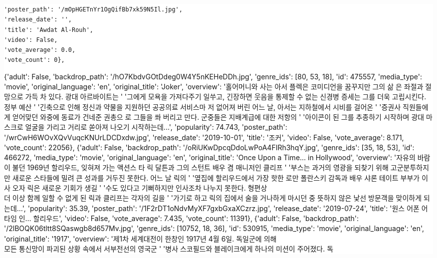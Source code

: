     'poster_path': '/mOpHGETnYr1OgQifBb7xk59N5Il.jpg',
    'release_date': '',
    'title': 'Awdat Al-Rouh',
    'video': False,
    'vote_average': 0.0,
    'vote_count': 0},
  {'adult': False,
    'backdrop_path': '/hO7KbdvGOtDdeg0W4Y5nKEHeDDh.jpg',
    'genre_ids': [80, 53, 18],
    'id': 475557,
    'media_type': 'movie',
    'original_language': 'en',
    'original_title': 'Joker',
    'overview': '홀어머니와 사는 아서 플렉은 코미디언을 꿈꾸지만 그의 삶
  은 좌절과 절망으로 가득 차 있다. 광대 아르바이트는 '
                '그에게 모욕을 가져다주기 일쑤고, 긴장하면 웃음을 통제할
  수 없는 신경병 증세는 그를 더욱 고립시킨다. 정부 예산 '
                '긴축으로 인해 정신과 약물을 지원하던 공공의료 서비스마 
  저 없어져 버린 어느 날, 아서는 지하철에서 시비를 걸어온 '
                '증권사 직원들에게 얻어맞던 와중에 동료가 건네준 권총으 
  로 그들을 쏴 버리고 만다. 군중들은 지배계급에 대한 저항의 '
                '아이콘이 된 그를 추종하기 시작하며 광대 마스크로 얼굴을
  가리고 거리로 쏟아져 나오기 시작하는데...',
    'popularity': 74.743,
    'poster_path': '/wrCwH6WOvXQvVuqcKNUrLDCDxdw.jpg',
    'release_date': '2019-10-01',
    'title': '조커',
    'video': False,
    'vote_average': 8.171,
    'vote_count': 22056},
  {'adult': False,
    'backdrop_path': '/oRiUKwDpcqDdoLwPoA4FIRh3hqY.jpg',
    'genre_ids': [35, 18, 53],
    'id': 466272,
    'media_type': 'movie',
    'original_language': 'en',
    'original_title': 'Once Upon a Time… in Hollywood',
    'overview': '자유의 바람이 불던 1969년 할리우드, 잊혀져 가는 액션스 
  타 릭 달튼과 그의 스턴트 배우 겸 매니저인 클리프 '
                '부스는 과거의 영광을 되찾기 위해 고군분투하지만 새로운 
  스타들에 밀려 큰 성과를 거두진 못한다. 어느 날 릭의 '
                '옆집에 할리우드에서 가장 핫한 로만 폴란스키 감독과 배우
  샤론 테이트 부부가 이사 오자 릭은 새로운 기회가 생길 '
                '수도 있다고 기뻐하지만 인사조차 나누지 못한다. 형편상  
  더 이상 함께 일할 수 없게 된 릭과 클리프는 각자의 길을 '
                '가기로 하고 릭의 집에서 술을 거나하게 마시던 중 뜻하지 
  않은 낯선 방문객을 맞이하게 되는데…',
    'popularity': 35.39,
    'poster_path': '/1F2rDT1oNdvMyXF7gxbGxaXCzrz.jpg',
    'release_date': '2019-07-24',
    'title': '원스 어폰 어 타임 인… 할리우드',
    'video': False,
    'vote_average': 7.435,
    'vote_count': 11391},
  {'adult': False,
    'backdrop_path': '/2lBOQK06tltt8SQaswgb8d657Mv.jpg',
    'genre_ids': [10752, 18, 36],
    'id': 530915,
    'media_type': 'movie',
    'original_language': 'en',
    'original_title': '1917',
    'overview': '제1차 세계대전이 한창인 1917년 4월 6일. 독일군에 의해  
  모든 통신망이 파괴된 상황 속에서 서부전선의 영국군 '
                '병사 스코필드와 블레이크에게 하나의 미션이 주어졌다. 독
